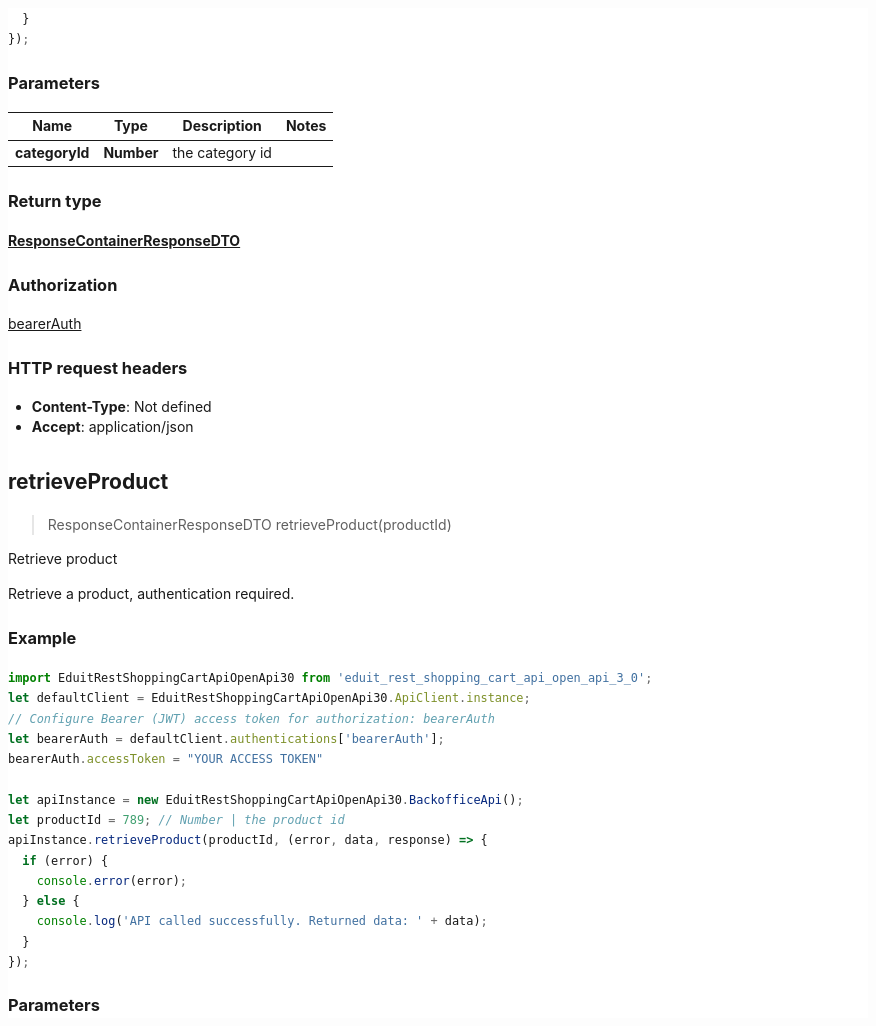 ```javascript
  }
});
```

### Parameters


Name | Type | Description  | Notes
------------- | ------------- | ------------- | -------------
 **categoryId** | **Number**| the category id | 

### Return type

[**ResponseContainerResponseDTO**](ResponseContainerResponseDTO.md)

### Authorization

[bearerAuth](../README.md#bearerAuth)

### HTTP request headers

- **Content-Type**: Not defined
- **Accept**: application/json


## retrieveProduct

> ResponseContainerResponseDTO retrieveProduct(productId)

Retrieve product

Retrieve a product, authentication required.

### Example

```javascript
import EduitRestShoppingCartApiOpenApi30 from 'eduit_rest_shopping_cart_api_open_api_3_0';
let defaultClient = EduitRestShoppingCartApiOpenApi30.ApiClient.instance;
// Configure Bearer (JWT) access token for authorization: bearerAuth
let bearerAuth = defaultClient.authentications['bearerAuth'];
bearerAuth.accessToken = "YOUR ACCESS TOKEN"

let apiInstance = new EduitRestShoppingCartApiOpenApi30.BackofficeApi();
let productId = 789; // Number | the product id
apiInstance.retrieveProduct(productId, (error, data, response) => {
  if (error) {
    console.error(error);
  } else {
    console.log('API called successfully. Returned data: ' + data);
  }
});
```

### Parameters
